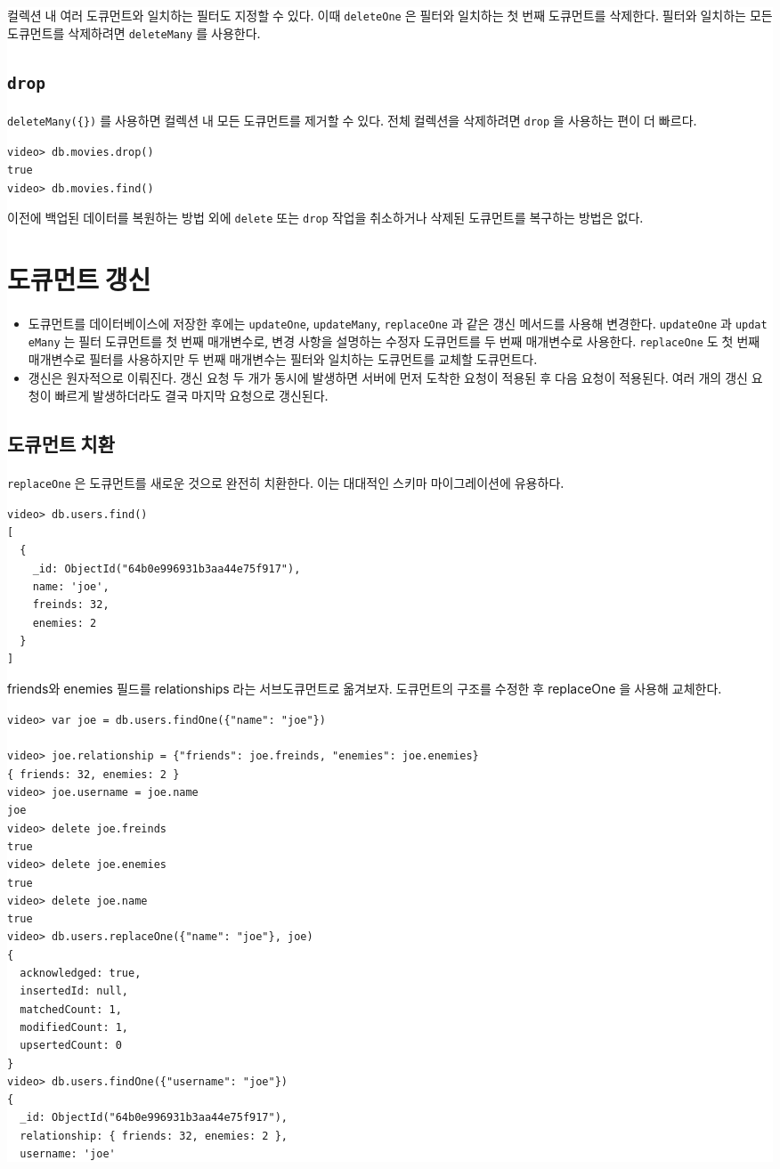 컬렉션 내 여러 도큐먼트와 일치하는 필터도 지정할 수 있다. 이때 `deleteOne` 은 필터와 일치하는 첫 번째 도큐먼트를 삭제한다. 필터와 일치하는 모든 도큐먼트를 삭제하려면 `deleteMany` 를 사용한다.

## `drop`
`deleteMany({})` 를 사용하면 컬렉션 내 모든 도큐먼트를 제거할 수 있다. 전체 컬렉션을 삭제하려면 `drop` 을 사용하는 편이 더 빠르다.
```
video> db.movies.drop()
true
video> db.movies.find()

```

이전에 백업된 데이터를 복원하는 방법 외에 `delete` 또는 `drop` 작업을 취소하거나 삭제된 도큐먼트를 복구하는 방법은 없다.

# 도큐먼트 갱신
- 도큐먼트를 데이터베이스에 저장한 후에는 `updateOne`, `updateMany`, `replaceOne` 과 같은 갱신 메서드를 사용해 변경한다. `updateOne` 과 `updateMany` 는 필터 도큐먼트를 첫 번째 매개변수로, 변경 사항을 설명하는 수정자 도큐먼트를 두 번째 매개변수로 사용한다. `replaceOne` 도 첫 번째 매개변수로 필터를 사용하지만 두 번째 매개변수는 필터와 일치하는 도큐먼트를 교체할 도큐먼트다.
- 갱신은 원자적으로 이뤄진다. 갱신 요청 두 개가 동시에 발생하면 서버에 먼저 도착한 요청이 적용된 후 다음 요청이 적용된다. 여러 개의 갱신 요청이 빠르게 발생하더라도 결국 마지막 요청으로 갱신된다.

## 도큐먼트 치환
`replaceOne` 은 도큐먼트를 새로운 것으로 완전히 치환한다. 이는 대대적인 스키마 마이그레이션에 유용하다. 

```
video> db.users.find()
[
  {
    _id: ObjectId("64b0e996931b3aa44e75f917"),
    name: 'joe',
    freinds: 32,
    enemies: 2
  }
]
```

friends와 enemies 필드를 relationships 라는 서브도큐먼트로 옮겨보자. 도큐먼트의 구조를 수정한 후 replaceOne 을 사용해 교체한다.

```
video> var joe = db.users.findOne({"name": "joe"})

video> joe.relationship = {"friends": joe.freinds, "enemies": joe.enemies}
{ friends: 32, enemies: 2 }
video> joe.username = joe.name
joe
video> delete joe.freinds
true
video> delete joe.enemies
true
video> delete joe.name
true
video> db.users.replaceOne({"name": "joe"}, joe)
{
  acknowledged: true,
  insertedId: null,
  matchedCount: 1,
  modifiedCount: 1,
  upsertedCount: 0
}
video> db.users.findOne({"username": "joe"})
{
  _id: ObjectId("64b0e996931b3aa44e75f917"),
  relationship: { friends: 32, enemies: 2 },
  username: 'joe'
```